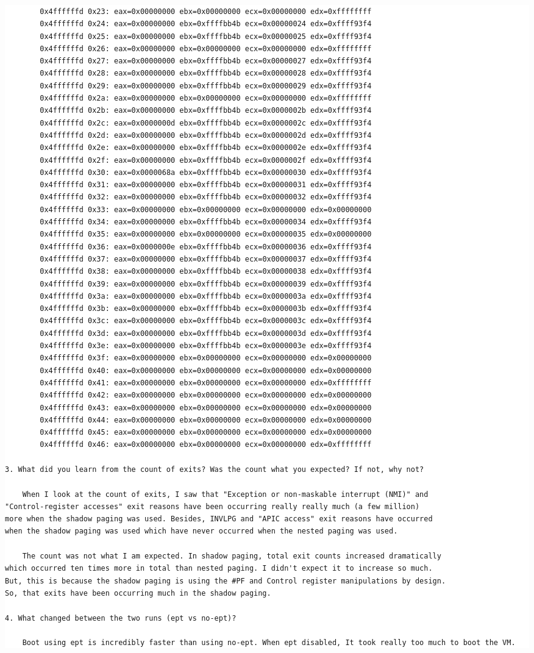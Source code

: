 			0x4ffffffd 0x23: eax=0x00000000 ebx=0x00000000 ecx=0x00000000 edx=0xffffffff
			0x4ffffffd 0x24: eax=0x00000000 ebx=0xffffbb4b ecx=0x00000024 edx=0xffff93f4
			0x4ffffffd 0x25: eax=0x00000000 ebx=0xffffbb4b ecx=0x00000025 edx=0xffff93f4
			0x4ffffffd 0x26: eax=0x00000000 ebx=0x00000000 ecx=0x00000000 edx=0xffffffff
			0x4ffffffd 0x27: eax=0x00000000 ebx=0xffffbb4b ecx=0x00000027 edx=0xffff93f4
			0x4ffffffd 0x28: eax=0x00000000 ebx=0xffffbb4b ecx=0x00000028 edx=0xffff93f4
			0x4ffffffd 0x29: eax=0x00000000 ebx=0xffffbb4b ecx=0x00000029 edx=0xffff93f4
			0x4ffffffd 0x2a: eax=0x00000000 ebx=0x00000000 ecx=0x00000000 edx=0xffffffff
			0x4ffffffd 0x2b: eax=0x00000000 ebx=0xffffbb4b ecx=0x0000002b edx=0xffff93f4
			0x4ffffffd 0x2c: eax=0x0000000d ebx=0xffffbb4b ecx=0x0000002c edx=0xffff93f4
			0x4ffffffd 0x2d: eax=0x00000000 ebx=0xffffbb4b ecx=0x0000002d edx=0xffff93f4
			0x4ffffffd 0x2e: eax=0x00000000 ebx=0xffffbb4b ecx=0x0000002e edx=0xffff93f4
			0x4ffffffd 0x2f: eax=0x00000000 ebx=0xffffbb4b ecx=0x0000002f edx=0xffff93f4
			0x4ffffffd 0x30: eax=0x0000068a ebx=0xffffbb4b ecx=0x00000030 edx=0xffff93f4
			0x4ffffffd 0x31: eax=0x00000000 ebx=0xffffbb4b ecx=0x00000031 edx=0xffff93f4
			0x4ffffffd 0x32: eax=0x00000000 ebx=0xffffbb4b ecx=0x00000032 edx=0xffff93f4
			0x4ffffffd 0x33: eax=0x00000000 ebx=0x00000000 ecx=0x00000000 edx=0x00000000
			0x4ffffffd 0x34: eax=0x00000000 ebx=0xffffbb4b ecx=0x00000034 edx=0xffff93f4
			0x4ffffffd 0x35: eax=0x00000000 ebx=0x00000000 ecx=0x00000035 edx=0x00000000
			0x4ffffffd 0x36: eax=0x0000000e ebx=0xffffbb4b ecx=0x00000036 edx=0xffff93f4
			0x4ffffffd 0x37: eax=0x00000000 ebx=0xffffbb4b ecx=0x00000037 edx=0xffff93f4
			0x4ffffffd 0x38: eax=0x00000000 ebx=0xffffbb4b ecx=0x00000038 edx=0xffff93f4
			0x4ffffffd 0x39: eax=0x00000000 ebx=0xffffbb4b ecx=0x00000039 edx=0xffff93f4
			0x4ffffffd 0x3a: eax=0x00000000 ebx=0xffffbb4b ecx=0x0000003a edx=0xffff93f4
			0x4ffffffd 0x3b: eax=0x00000000 ebx=0xffffbb4b ecx=0x0000003b edx=0xffff93f4
			0x4ffffffd 0x3c: eax=0x00000000 ebx=0xffffbb4b ecx=0x0000003c edx=0xffff93f4
			0x4ffffffd 0x3d: eax=0x00000000 ebx=0xffffbb4b ecx=0x0000003d edx=0xffff93f4
			0x4ffffffd 0x3e: eax=0x00000000 ebx=0xffffbb4b ecx=0x0000003e edx=0xffff93f4
			0x4ffffffd 0x3f: eax=0x00000000 ebx=0x00000000 ecx=0x00000000 edx=0x00000000
			0x4ffffffd 0x40: eax=0x00000000 ebx=0x00000000 ecx=0x00000000 edx=0x00000000
			0x4ffffffd 0x41: eax=0x00000000 ebx=0x00000000 ecx=0x00000000 edx=0xffffffff
			0x4ffffffd 0x42: eax=0x00000000 ebx=0x00000000 ecx=0x00000000 edx=0x00000000
			0x4ffffffd 0x43: eax=0x00000000 ebx=0x00000000 ecx=0x00000000 edx=0x00000000
			0x4ffffffd 0x44: eax=0x00000000 ebx=0x00000000 ecx=0x00000000 edx=0x00000000
			0x4ffffffd 0x45: eax=0x00000000 ebx=0x00000000 ecx=0x00000000 edx=0x00000000
			0x4ffffffd 0x46: eax=0x00000000 ebx=0x00000000 ecx=0x00000000 edx=0xffffffff

	3. What did you learn from the count of exits? Was the count what you expected? If not, why not?

		When I look at the count of exits, I saw that "Exception or non-maskable interrupt (NMI)" and
    "Control-register accesses" exit reasons have been occurring really really much (a few million)
    more when the shadow paging was used. Besides, INVLPG and "APIC access" exit reasons have occurred
    when the shadow paging was used which have never occurred when the nested paging was used.

		The count was not what I am expected. In shadow paging, total exit counts increased dramatically
    which occurred ten times more in total than nested paging. I didn't expect it to increase so much.
    But, this is because the shadow paging is using the #PF and Control register manipulations by design. 
    So, that exits have been occurring much in the shadow paging.

	4. What changed between the two runs (ept vs no-ept)?

		Boot using ept is incredibly faster than using no-ept. When ept disabled, It took really too much to boot the VM. 
